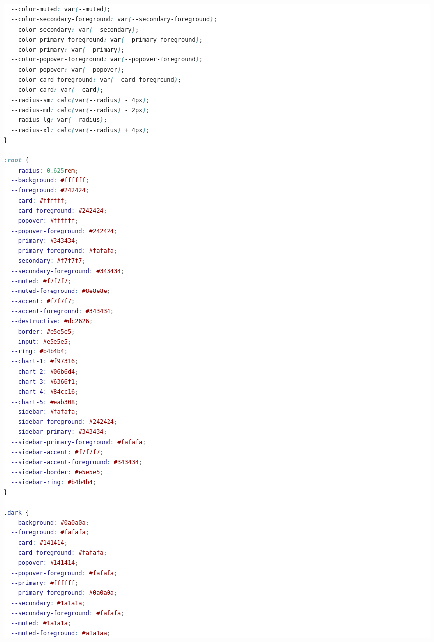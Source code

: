 ```css
  --color-muted: var(--muted);
  --color-secondary-foreground: var(--secondary-foreground);
  --color-secondary: var(--secondary);
  --color-primary-foreground: var(--primary-foreground);
  --color-primary: var(--primary);
  --color-popover-foreground: var(--popover-foreground);
  --color-popover: var(--popover);
  --color-card-foreground: var(--card-foreground);
  --color-card: var(--card);
  --radius-sm: calc(var(--radius) - 4px);
  --radius-md: calc(var(--radius) - 2px);
  --radius-lg: var(--radius);
  --radius-xl: calc(var(--radius) + 4px);
}

:root {
  --radius: 0.625rem;
  --background: #ffffff;
  --foreground: #242424;
  --card: #ffffff;
  --card-foreground: #242424;
  --popover: #ffffff;
  --popover-foreground: #242424;
  --primary: #343434;
  --primary-foreground: #fafafa;
  --secondary: #f7f7f7;
  --secondary-foreground: #343434;
  --muted: #f7f7f7;
  --muted-foreground: #8e8e8e;
  --accent: #f7f7f7;
  --accent-foreground: #343434;
  --destructive: #dc2626;
  --border: #e5e5e5;
  --input: #e5e5e5;
  --ring: #b4b4b4;
  --chart-1: #f97316;
  --chart-2: #06b6d4;
  --chart-3: #6366f1;
  --chart-4: #84cc16;
  --chart-5: #eab308;
  --sidebar: #fafafa;
  --sidebar-foreground: #242424;
  --sidebar-primary: #343434;
  --sidebar-primary-foreground: #fafafa;
  --sidebar-accent: #f7f7f7;
  --sidebar-accent-foreground: #343434;
  --sidebar-border: #e5e5e5;
  --sidebar-ring: #b4b4b4;
}

.dark {
  --background: #0a0a0a;
  --foreground: #fafafa;
  --card: #141414;
  --card-foreground: #fafafa;
  --popover: #141414;
  --popover-foreground: #fafafa;
  --primary: #ffffff;
  --primary-foreground: #0a0a0a;
  --secondary: #1a1a1a;
  --secondary-foreground: #fafafa;
  --muted: #1a1a1a;
  --muted-foreground: #a1a1aa;
```